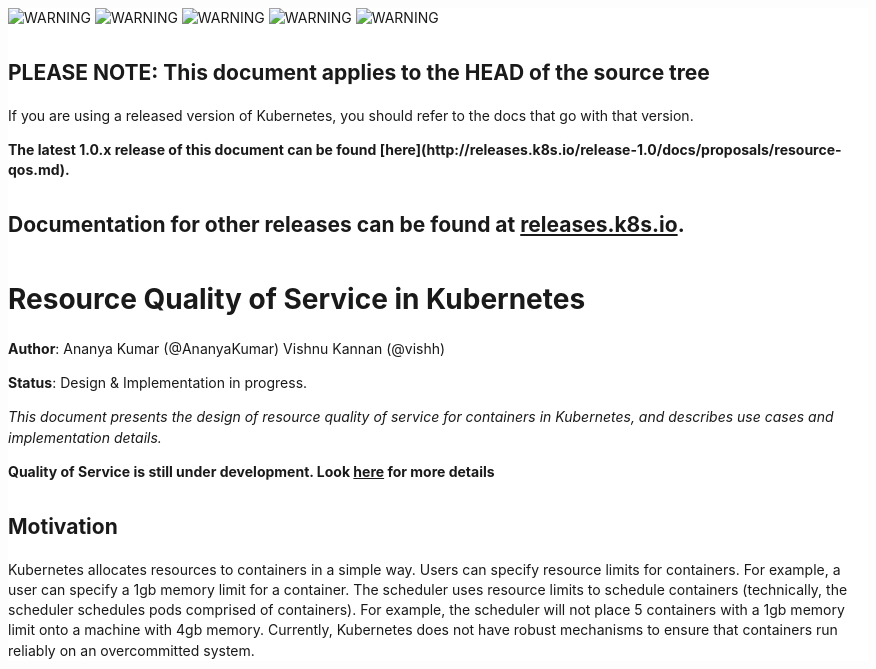 



<img src="http://kubernetes.io/img/warning.png" alt="WARNING"
     width="25" height="25">
<img src="http://kubernetes.io/img/warning.png" alt="WARNING"
     width="25" height="25">
<img src="http://kubernetes.io/img/warning.png" alt="WARNING"
     width="25" height="25">
<img src="http://kubernetes.io/img/warning.png" alt="WARNING"
     width="25" height="25">
<img src="http://kubernetes.io/img/warning.png" alt="WARNING"
     width="25" height="25">

<h2>PLEASE NOTE: This document applies to the HEAD of the source tree</h2>

If you are using a released version of Kubernetes, you should
refer to the docs that go with that version.

<strong>
The latest 1.0.x release of this document can be found
[here](http://releases.k8s.io/release-1.0/docs/proposals/resource-qos.md).

Documentation for other releases can be found at
[releases.k8s.io](http://releases.k8s.io).
</strong>
--





# Resource Quality of Service in Kubernetes

**Author**: Ananya Kumar (@AnanyaKumar) Vishnu Kannan (@vishh)

**Status**: Design & Implementation in progress.

*This document presents the design of resource quality of service for containers in Kubernetes, and describes use cases and implementation details.*

**Quality of Service is still under development. Look [here](resource-qos.md#under-development) for more details**

## Motivation

Kubernetes allocates resources to containers in a simple way. Users can specify resource limits for containers. For example, a user can specify a 1gb memory limit for a container. The scheduler uses resource limits to schedule containers (technically, the scheduler schedules pods comprised of containers). For example, the scheduler will not place 5 containers with a 1gb memory limit onto a machine with 4gb memory. Currently, Kubernetes does not have robust mechanisms to ensure that containers run reliably on an overcommitted system.
